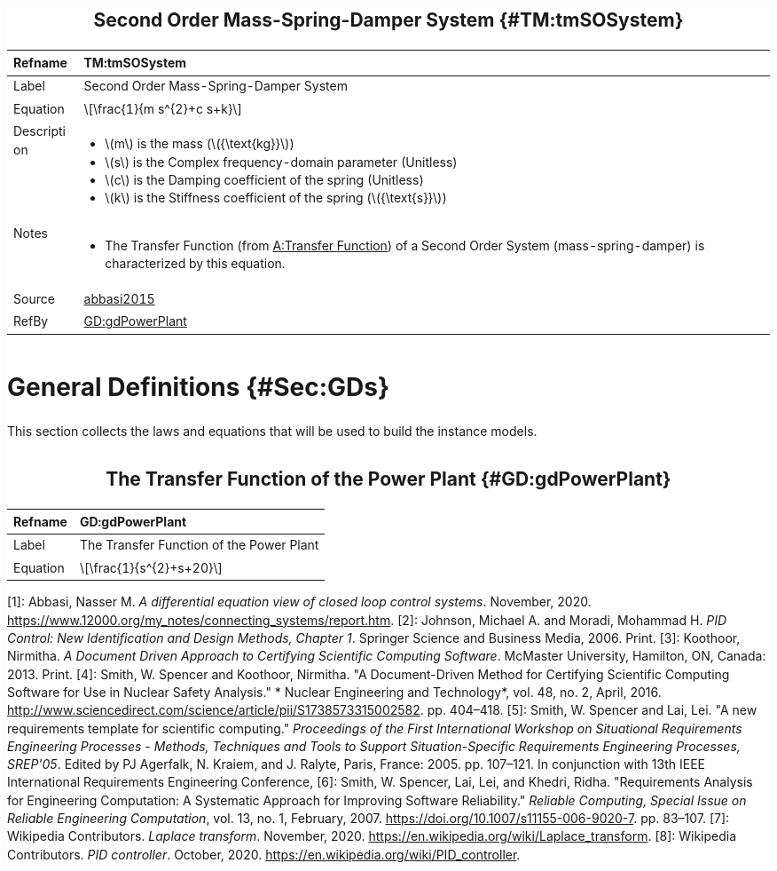 <div align="center">

## Second Order Mass-Spring-Damper System {#TM:tmSOSystem}

</div>

|Refname    |TM:tmSOSystem                                                                                                                                                                                                                                                                   |
|:----------|:-------------------------------------------------------------------------------------------------------------------------------------------------------------------------------------------------------------------------------------------------------------------------------|
|Label      |Second Order Mass-Spring-Damper System                                                                                                                                                                                                                                          |
|Equation   |\\[\frac{1}{m s^{2}+c s+k}\\]                                                                                                                                                                                                                                                   |
|Description|<ul><li>\\(m\\) is the mass (\\({\text{kg}}\\))</li><li>\\(s\\) is the Complex frequency-domain parameter (Unitless)</li><li>\\(c\\) is the Damping coefficient of the spring (Unitless)</li><li>\\(k\\) is the Stiffness coefficient of the spring (\\({\text{s}}\\))</li></ul>|
|Notes      |<ul><li>The Transfer Function (from [A:Transfer Function](#pwrPlantTxFnx)) of a Second Order System (mass-spring-damper) is characterized by this equation.</li></ul>                                                                                                           |
|Source     |[abbasi2015](#abbasi2015)                                                                                                                                                                                                                                                       |
|RefBy      |[GD:gdPowerPlant](#GD:gdPowerPlant)                                                                                                                                                                                                                                             |

# General Definitions {#Sec:GDs}

This section collects the laws and equations that will be used to build the instance models.

<div align="center">

## The Transfer Function of the Power Plant {#GD:gdPowerPlant}

</div>

|Refname    |GD:gdPowerPlant                                                                                                                                                                                                                                                                                                                                                                                                                                                                                                                                                                                                                                                                                |
|:----------|:----------------------------------------------------------------------------------------------------------------------------------------------------------------------------------------------------------------------------------------------------------------------------------------------------------------------------------------------------------------------------------------------------------------------------------------------------------------------------------------------------------------------------------------------------------------------------------------------------------------------------------------------------------------------------------------------|
|Label      |The Transfer Function of the Power Plant                                                                                                                                                                                                                                                                                                                                                                                                                                                                                                                                                                                                                                                       |
|Equation   |\\[\frac{1}{s^{2}+s+20}\\]                                                                                                                                                                                                                                                                                                                                                                                                                                                                                                                                                                                                                                                                     |

[1]: Abbasi, Nasser M. *A differential equation view of closed loop control systems*. November, 2020. <https://www.12000.org/my_notes/connecting_systems/report.htm>.
[2]: Johnson, Michael A. and Moradi, Mohammad H. *PID Control: New Identification and Design Methods, Chapter 1*. Springer Science and Business Media, 2006. Print.
[3]: Koothoor, Nirmitha. *A Document Driven Approach to Certifying Scientific Computing Software*. McMaster University, Hamilton, ON, Canada: 2013. Print.
[4]: Smith, W. Spencer and Koothoor, Nirmitha. "A Document-Driven Method for Certifying Scientific Computing Software for Use in Nuclear Safety Analysis." * Nuclear Engineering and Technology*, vol. 48, no. 2, April, 2016. <http://www.sciencedirect.com/science/article/pii/S1738573315002582>. pp. 404&ndash;418.
[5]: Smith, W. Spencer and Lai, Lei. "A new requirements template for scientific computing." *Proceedings of the First International Workshop on Situational Requirements Engineering Processes - Methods, Techniques and Tools to Support Situation-Specific Requirements Engineering Processes, SREP'05*. Edited by PJ Agerfalk, N. Kraiem, and J. Ralyte, Paris, France: 2005. pp. 107&ndash;121. In conjunction with 13th IEEE International Requirements Engineering Conference,
[6]: Smith, W. Spencer, Lai, Lei, and Khedri, Ridha. "Requirements Analysis for Engineering Computation: A Systematic Approach for Improving Software Reliability." *Reliable Computing, Special Issue on Reliable Engineering Computation*, vol. 13, no. 1, February, 2007. <https://doi.org/10.1007/s11155-006-9020-7>. pp. 83&ndash;107.
[7]: Wikipedia Contributors. *Laplace transform*. November, 2020. <https://en.wikipedia.org/wiki/Laplace_transform>.
[8]: Wikipedia Contributors. *PID controller*. October, 2020. <https://en.wikipedia.org/wiki/PID_controller>.